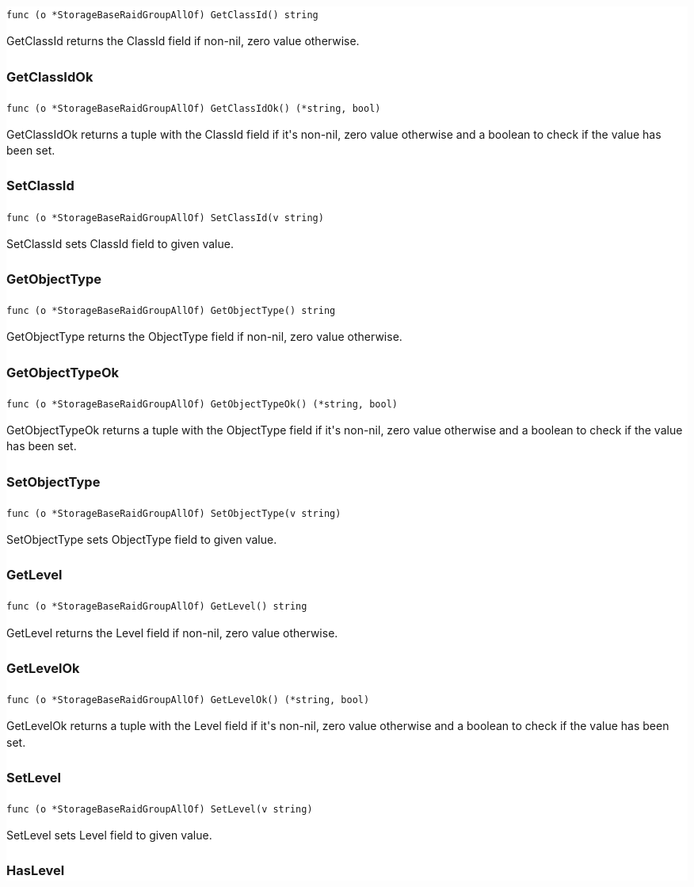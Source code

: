`func (o *StorageBaseRaidGroupAllOf) GetClassId() string`

GetClassId returns the ClassId field if non-nil, zero value otherwise.

### GetClassIdOk

`func (o *StorageBaseRaidGroupAllOf) GetClassIdOk() (*string, bool)`

GetClassIdOk returns a tuple with the ClassId field if it's non-nil, zero value otherwise
and a boolean to check if the value has been set.

### SetClassId

`func (o *StorageBaseRaidGroupAllOf) SetClassId(v string)`

SetClassId sets ClassId field to given value.


### GetObjectType

`func (o *StorageBaseRaidGroupAllOf) GetObjectType() string`

GetObjectType returns the ObjectType field if non-nil, zero value otherwise.

### GetObjectTypeOk

`func (o *StorageBaseRaidGroupAllOf) GetObjectTypeOk() (*string, bool)`

GetObjectTypeOk returns a tuple with the ObjectType field if it's non-nil, zero value otherwise
and a boolean to check if the value has been set.

### SetObjectType

`func (o *StorageBaseRaidGroupAllOf) SetObjectType(v string)`

SetObjectType sets ObjectType field to given value.


### GetLevel

`func (o *StorageBaseRaidGroupAllOf) GetLevel() string`

GetLevel returns the Level field if non-nil, zero value otherwise.

### GetLevelOk

`func (o *StorageBaseRaidGroupAllOf) GetLevelOk() (*string, bool)`

GetLevelOk returns a tuple with the Level field if it's non-nil, zero value otherwise
and a boolean to check if the value has been set.

### SetLevel

`func (o *StorageBaseRaidGroupAllOf) SetLevel(v string)`

SetLevel sets Level field to given value.

### HasLevel
